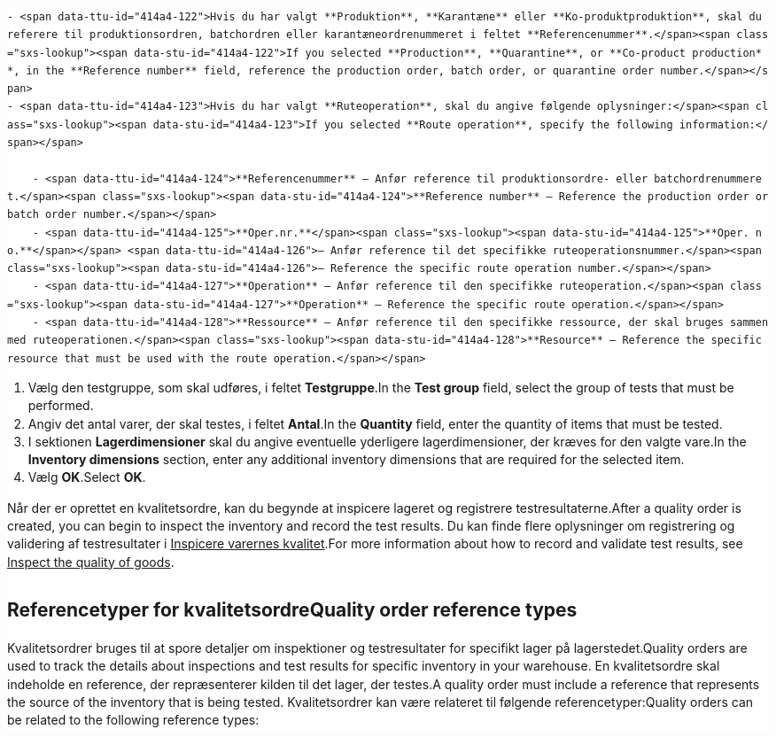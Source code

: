    - <span data-ttu-id="414a4-122">Hvis du har valgt **Produktion**, **Karantæne** eller **Ko-produktproduktion**, skal du referere til produktionsordren, batchordren eller karantæneordrenummeret i feltet **Referencenummer**.</span><span class="sxs-lookup"><span data-stu-id="414a4-122">If you selected **Production**, **Quarantine**, or **Co-product production**, in the **Reference number** field, reference the production order, batch order, or quarantine order number.</span></span>
    - <span data-ttu-id="414a4-123">Hvis du har valgt **Ruteoperation**, skal du angive følgende oplysninger:</span><span class="sxs-lookup"><span data-stu-id="414a4-123">If you selected **Route operation**, specify the following information:</span></span>

        - <span data-ttu-id="414a4-124">**Referencenummer** – Anfør reference til produktionsordre- eller batchordrenummeret.</span><span class="sxs-lookup"><span data-stu-id="414a4-124">**Reference number** – Reference the production order or batch order number.</span></span>
        - <span data-ttu-id="414a4-125">**Oper.nr.**</span><span class="sxs-lookup"><span data-stu-id="414a4-125">**Oper. no.**</span></span> <span data-ttu-id="414a4-126">– Anfør reference til det specifikke ruteoperationsnummer.</span><span class="sxs-lookup"><span data-stu-id="414a4-126">– Reference the specific route operation number.</span></span>
        - <span data-ttu-id="414a4-127">**Operation** – Anfør reference til den specifikke ruteoperation.</span><span class="sxs-lookup"><span data-stu-id="414a4-127">**Operation** – Reference the specific route operation.</span></span>
        - <span data-ttu-id="414a4-128">**Ressource** – Anfør reference til den specifikke ressource, der skal bruges sammen med ruteoperationen.</span><span class="sxs-lookup"><span data-stu-id="414a4-128">**Resource** – Reference the specific resource that must be used with the route operation.</span></span>

1. <span data-ttu-id="414a4-129">Vælg den testgruppe, som skal udføres, i feltet **Testgruppe**.</span><span class="sxs-lookup"><span data-stu-id="414a4-129">In the **Test group** field, select the group of tests that must be performed.</span></span>
1. <span data-ttu-id="414a4-130">Angiv det antal varer, der skal testes, i feltet **Antal**.</span><span class="sxs-lookup"><span data-stu-id="414a4-130">In the **Quantity** field, enter the quantity of items that must be tested.</span></span>
1. <span data-ttu-id="414a4-131">I sektionen **Lagerdimensioner** skal du angive eventuelle yderligere lagerdimensioner, der kræves for den valgte vare.</span><span class="sxs-lookup"><span data-stu-id="414a4-131">In the **Inventory dimensions** section, enter any additional inventory dimensions that are required for the selected item.</span></span>
1. <span data-ttu-id="414a4-132">Vælg **OK**.</span><span class="sxs-lookup"><span data-stu-id="414a4-132">Select **OK**.</span></span>

<span data-ttu-id="414a4-133">Når der er oprettet en kvalitetsordre, kan du begynde at inspicere lageret og registrere testresultaterne.</span><span class="sxs-lookup"><span data-stu-id="414a4-133">After a quality order is created, you can begin to inspect the inventory and record the test results.</span></span> <span data-ttu-id="414a4-134">Du kan finde flere oplysninger om registrering og validering af testresultater i [Inspicere varernes kvalitet](tasks/inspect-quality-goods.md).</span><span class="sxs-lookup"><span data-stu-id="414a4-134">For more information about how to record and validate test results, see [Inspect the quality of goods](tasks/inspect-quality-goods.md).</span></span>

## <a name="quality-order-reference-types"></a><a name="ref-types"></a><span data-ttu-id="414a4-135">Referencetyper for kvalitetsordre</span><span class="sxs-lookup"><span data-stu-id="414a4-135">Quality order reference types</span></span>

<span data-ttu-id="414a4-136">Kvalitetsordrer bruges til at spore detaljer om inspektioner og testresultater for specifikt lager på lagerstedet.</span><span class="sxs-lookup"><span data-stu-id="414a4-136">Quality orders are used to track the details about inspections and test results for specific inventory in your warehouse.</span></span> <span data-ttu-id="414a4-137">En kvalitetsordre skal indeholde en reference, der repræsenterer kilden til det lager, der testes.</span><span class="sxs-lookup"><span data-stu-id="414a4-137">A quality order must include a reference that represents the source of the inventory that is being tested.</span></span> <span data-ttu-id="414a4-138">Kvalitetsordrer kan være relateret til følgende referencetyper:</span><span class="sxs-lookup"><span data-stu-id="414a4-138">Quality orders can be related to the following reference types:</span></span>
